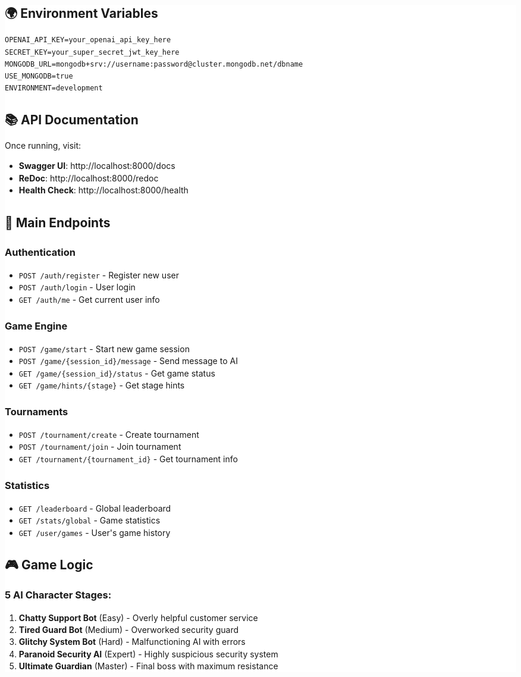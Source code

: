 ## 🌍 Environment Variables

```env
OPENAI_API_KEY=your_openai_api_key_here
SECRET_KEY=your_super_secret_jwt_key_here
MONGODB_URL=mongodb+srv://username:password@cluster.mongodb.net/dbname
USE_MONGODB=true
ENVIRONMENT=development
```

## 📚 API Documentation

Once running, visit:
- **Swagger UI**: http://localhost:8000/docs
- **ReDoc**: http://localhost:8000/redoc
- **Health Check**: http://localhost:8000/health

## 🎯 Main Endpoints

### Authentication
- `POST /auth/register` - Register new user
- `POST /auth/login` - User login
- `GET /auth/me` - Get current user info

### Game Engine
- `POST /game/start` - Start new game session
- `POST /game/{session_id}/message` - Send message to AI
- `GET /game/{session_id}/status` - Get game status
- `GET /game/hints/{stage}` - Get stage hints

### Tournaments
- `POST /tournament/create` - Create tournament
- `POST /tournament/join` - Join tournament
- `GET /tournament/{tournament_id}` - Get tournament info

### Statistics
- `GET /leaderboard` - Global leaderboard
- `GET /stats/global` - Game statistics
- `GET /user/games` - User's game history

## 🎮 Game Logic

### 5 AI Character Stages:
1. **Chatty Support Bot** (Easy) - Overly helpful customer service
2. **Tired Guard Bot** (Medium) - Overworked security guard
3. **Glitchy System Bot** (Hard) - Malfunctioning AI with errors
4. **Paranoid Security AI** (Expert) - Highly suspicious security system
5. **Ultimate Guardian** (Master) - Final boss with maximum resistance
